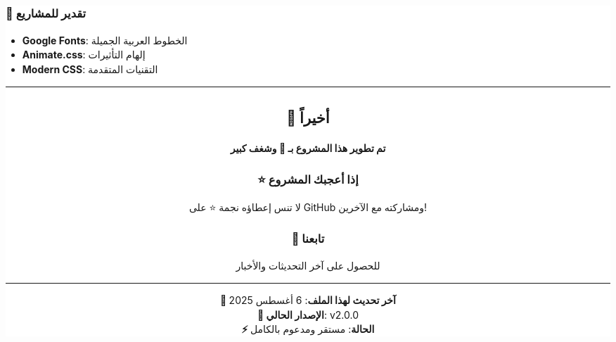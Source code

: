 ### 🙏 **تقدير للمشاريع**
- **Google Fonts**: الخطوط العربية الجميلة
- **Animate.css**: إلهام التأثيرات
- **Modern CSS**: التقنيات المتقدمة

---

<div align="center">

## 🎉 **أخيراً**

**تم تطوير هذا المشروع بـ 💖 وشغف كبير**

### ⭐ **إذا أعجبك المشروع**
لا تنس إعطاؤه نجمة ⭐ على GitHub ومشاركته مع الآخرين!

### 📢 **تابعنا**
للحصول على آخر التحديثات والأخبار

---

**📅 آخر تحديث لهذا الملف**: 6 أغسطس 2025  
**📍 الإصدار الحالي**: v2.0.0  
**⚡ الحالة**: مستقر ومدعوم بالكامل  

</div>